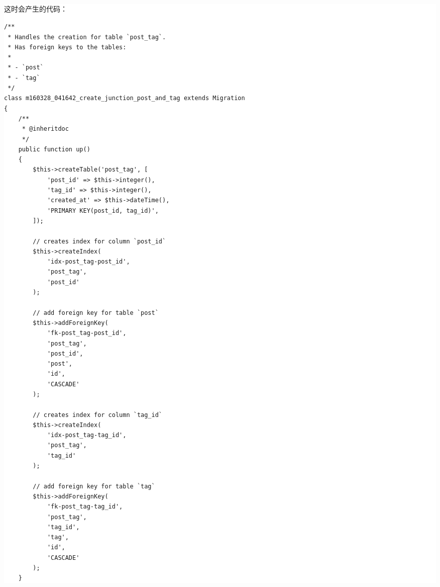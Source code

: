这时会产生的代码：  
  
	/**
	 * Handles the creation for table `post_tag`.
	 * Has foreign keys to the tables:
	 *
	 * - `post`
	 * - `tag`
	 */
	class m160328_041642_create_junction_post_and_tag extends Migration
	{
	    /**
	     * @inheritdoc
	     */
	    public function up()
	    {
	        $this->createTable('post_tag', [
	            'post_id' => $this->integer(),
	            'tag_id' => $this->integer(),
	            'created_at' => $this->dateTime(),
	            'PRIMARY KEY(post_id, tag_id)',
	        ]);
	
	        // creates index for column `post_id`
	        $this->createIndex(
	            'idx-post_tag-post_id',
	            'post_tag',
	            'post_id'
	        );
	
	        // add foreign key for table `post`
	        $this->addForeignKey(
	            'fk-post_tag-post_id',
	            'post_tag',
	            'post_id',
	            'post',
	            'id',
	            'CASCADE'
	        );
	
	        // creates index for column `tag_id`
	        $this->createIndex(
	            'idx-post_tag-tag_id',
	            'post_tag',
	            'tag_id'
	        );
	
	        // add foreign key for table `tag`
	        $this->addForeignKey(
	            'fk-post_tag-tag_id',
	            'post_tag',
	            'tag_id',
	            'tag',
	            'id',
	            'CASCADE'
	        );
	    }
	